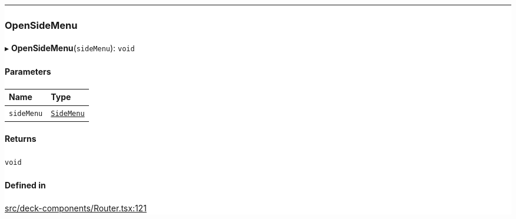 ___

### OpenSideMenu

▸ **OpenSideMenu**(`sideMenu`): `void`

#### Parameters

| Name | Type |
| :------ | :------ |
| `sideMenu` | [`SideMenu`](../enums/deck_components_Router.SideMenu.md) |

#### Returns

`void`

#### Defined in

[src/deck-components/Router.tsx:121](https://github.com/SteamDeckHomebrew/decky-frontend-lib/blob/0b50f2c/src/deck-components/Router.tsx#L121)
